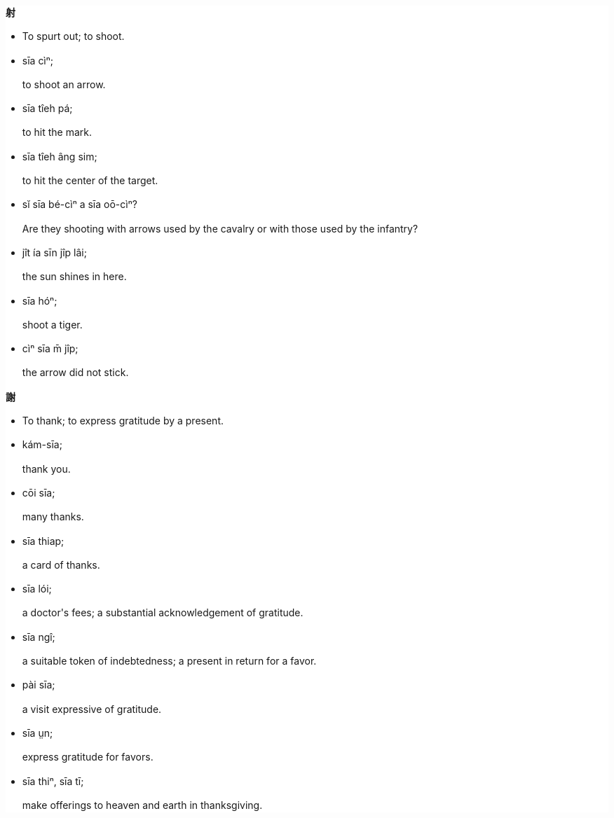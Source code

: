 **射**
- To spurt out; to shoot.

- sīa cìⁿ;

  to shoot an arrow.

- sīa tîeh pá;

  to hit the mark.

- sīa tîeh âng sim;

  to hit the center of the target.

- sĭ sīa bé-cìⁿ a sīa oō-cìⁿ?

  Are they shooting with arrows used by the cavalry or with those used by the infantry?

- jît ía sīn jîp lâi;

  the sun shines in here.

- sīa hóⁿ;

  shoot a tiger.

- cìⁿ sīa m̄ jîp;

  the arrow did not stick.

**謝**
- To thank; to express gratitude by a present.

- kám-sīa;

  thank you.

- cōi sīa;

  many thanks.

- sīa thiap;

  a card of thanks.

- sīa lói;

  a doctor's fees; a substantial acknowledgement of gratitude.

- sīa ngî;

  a suitable token of indebtedness; a present in return for a favor.

- pài sīa;

  a visit expressive of gratitude.

- sīa ṳn;

  express gratitude for favors.

- sīa thiⁿ, sīa tī;

  make offerings to heaven and earth in thanksgiving.
